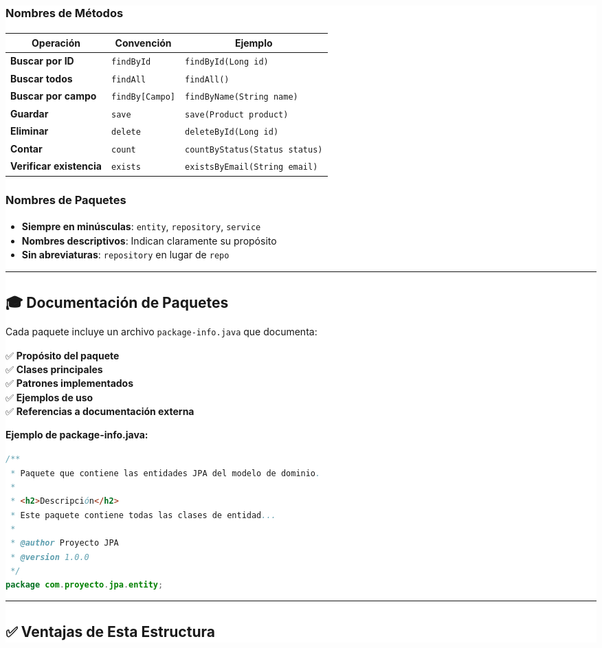 ### Nombres de Métodos

| Operación | Convención | Ejemplo |
|-----------|-----------|---------|
| **Buscar por ID** | `findById` | `findById(Long id)` |
| **Buscar todos** | `findAll` | `findAll()` |
| **Buscar por campo** | `findBy[Campo]` | `findByName(String name)` |
| **Guardar** | `save` | `save(Product product)` |
| **Eliminar** | `delete` | `deleteById(Long id)` |
| **Contar** | `count` | `countByStatus(Status status)` |
| **Verificar existencia** | `exists` | `existsByEmail(String email)` |

### Nombres de Paquetes

- **Siempre en minúsculas**: `entity`, `repository`, `service`
- **Nombres descriptivos**: Indican claramente su propósito
- **Sin abreviaturas**: `repository` en lugar de `repo`

---

## 🎓 Documentación de Paquetes

Cada paquete incluye un archivo `package-info.java` que documenta:

✅ **Propósito del paquete**  
✅ **Clases principales**  
✅ **Patrones implementados**  
✅ **Ejemplos de uso**  
✅ **Referencias a documentación externa**  

**Ejemplo de package-info.java:**

```java
/**
 * Paquete que contiene las entidades JPA del modelo de dominio.
 * 
 * <h2>Descripción</h2>
 * Este paquete contiene todas las clases de entidad...
 * 
 * @author Proyecto JPA
 * @version 1.0.0
 */
package com.proyecto.jpa.entity;
```

---

## ✅ Ventajas de Esta Estructura
